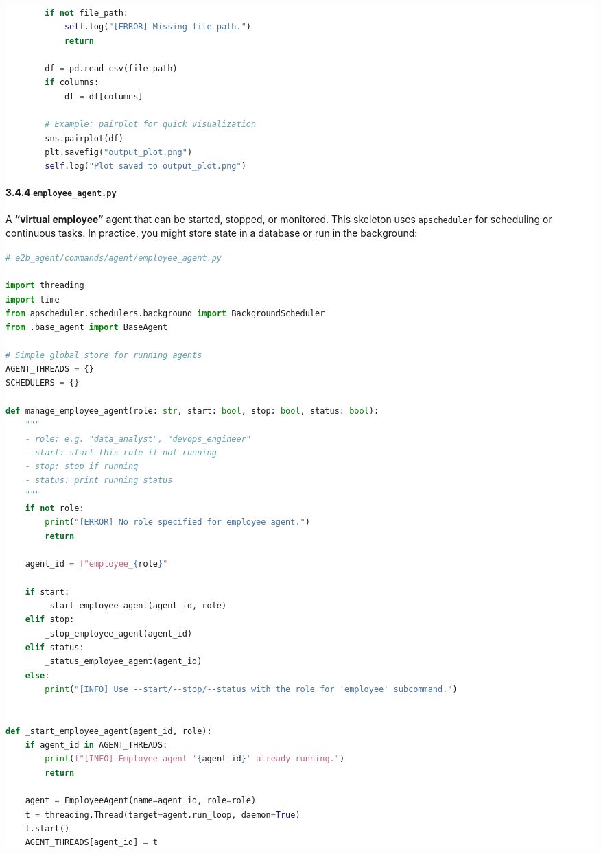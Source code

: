 ```python
        if not file_path:
            self.log("[ERROR] Missing file path.")
            return

        df = pd.read_csv(file_path)
        if columns:
            df = df[columns]

        # Example: pairplot for quick visualization
        sns.pairplot(df)
        plt.savefig("output_plot.png")
        self.log("Plot saved to output_plot.png")
```

#### 3.4.4 `employee_agent.py`

A **“virtual employee”** agent that can be started, stopped, or monitored. This skeleton uses `apscheduler` for scheduling or continuous tasks. In practice, you might store state in a database or run in the background:

```python
# e2b_agent/commands/agent/employee_agent.py

import threading
import time
from apscheduler.schedulers.background import BackgroundScheduler
from .base_agent import BaseAgent

# Simple global store for running agents
AGENT_THREADS = {}
SCHEDULERS = {}

def manage_employee_agent(role: str, start: bool, stop: bool, status: bool):
    """
    - role: e.g. "data_analyst", "devops_engineer"
    - start: start this role if not running
    - stop: stop if running
    - status: print running status
    """
    if not role:
        print("[ERROR] No role specified for employee agent.")
        return

    agent_id = f"employee_{role}"

    if start:
        _start_employee_agent(agent_id, role)
    elif stop:
        _stop_employee_agent(agent_id)
    elif status:
        _status_employee_agent(agent_id)
    else:
        print("[INFO] Use --start/--stop/--status with the role for 'employee' subcommand.")


def _start_employee_agent(agent_id, role):
    if agent_id in AGENT_THREADS:
        print(f"[INFO] Employee agent '{agent_id}' already running.")
        return

    agent = EmployeeAgent(name=agent_id, role=role)
    t = threading.Thread(target=agent.run_loop, daemon=True)
    t.start()
    AGENT_THREADS[agent_id] = t
```